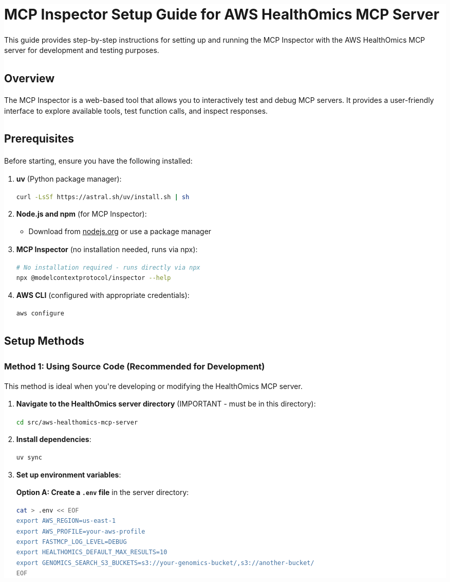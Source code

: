 # MCP Inspector Setup Guide for AWS HealthOmics MCP Server

This guide provides step-by-step instructions for setting up and running the MCP Inspector with the AWS HealthOmics MCP server for development and testing purposes.

## Overview

The MCP Inspector is a web-based tool that allows you to interactively test and debug MCP servers. It provides a user-friendly interface to explore available tools, test function calls, and inspect responses.

## Prerequisites

Before starting, ensure you have the following installed:

1. **uv** (Python package manager):
   ```bash
   curl -LsSf https://astral.sh/uv/install.sh | sh
   ```

2. **Node.js and npm** (for MCP Inspector):
   - Download from [nodejs.org](https://nodejs.org/) or use a package manager

3. **MCP Inspector** (no installation needed, runs via npx):
   ```bash
   # No installation required - runs directly via npx
   npx @modelcontextprotocol/inspector --help
   ```

4. **AWS CLI** (configured with appropriate credentials):
   ```bash
   aws configure
   ```

## Setup Methods

### Method 1: Using Source Code (Recommended for Development)

This method is ideal when you're developing or modifying the HealthOmics MCP server.

1. **Navigate to the HealthOmics server directory** (IMPORTANT - must be in this directory):
   ```bash
   cd src/aws-healthomics-mcp-server
   ```

2. **Install dependencies**:
   ```bash
   uv sync
   ```

3. **Set up environment variables**:

   **Option A: Create a `.env` file** in the server directory:
   ```bash
   cat > .env << EOF
   export AWS_REGION=us-east-1
   export AWS_PROFILE=your-aws-profile
   export FASTMCP_LOG_LEVEL=DEBUG
   export HEALTHOMICS_DEFAULT_MAX_RESULTS=10
   export GENOMICS_SEARCH_S3_BUCKETS=s3://your-genomics-bucket/,s3://another-bucket/
   EOF
   ```
